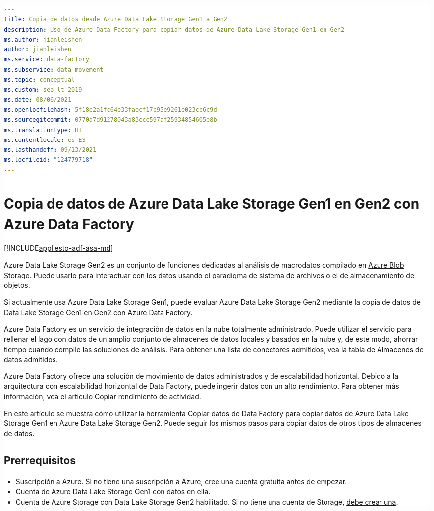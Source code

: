 ```yaml
---
title: Copia de datos desde Azure Data Lake Storage Gen1 a Gen2
description: Uso de Azure Data Factory para copiar datos de Azure Data Lake Storage Gen1 en Gen2
ms.author: jianleishen
author: jianleishen
ms.service: data-factory
ms.subservice: data-movement
ms.topic: conceptual
ms.custom: seo-lt-2019
ms.date: 08/06/2021
ms.openlocfilehash: 5f18e2a1fc64e33faecf17c95e9261e023cc6c9d
ms.sourcegitcommit: 0770a7d91278043a83ccc597af25934854605e8b
ms.translationtype: HT
ms.contentlocale: es-ES
ms.lasthandoff: 09/13/2021
ms.locfileid: "124779718"
---
```

# <a name="copy-data-from-azure-data-lake-storage-gen1-to-gen2-with-azure-data-factory"></a>Copia de datos de Azure Data Lake Storage Gen1 en Gen2 con Azure Data Factory

[!INCLUDE[appliesto-adf-asa-md](includes/appliesto-adf-asa-md.md)]

Azure Data Lake Storage Gen2 es un conjunto de funciones dedicadas al análisis de macrodatos compilado en [Azure Blob Storage](../storage/blobs/storage-blobs-introduction.md). Puede usarlo para interactuar con los datos usando el paradigma de sistema de archivos o el de almacenamiento de objetos.

Si actualmente usa Azure Data Lake Storage Gen1, puede evaluar Azure Data Lake Storage Gen2 mediante la copia de datos de Data Lake Storage Gen1 en Gen2 con Azure Data Factory.

Azure Data Factory es un servicio de integración de datos en la nube totalmente administrado. Puede utilizar el servicio para rellenar el lago con datos de un amplio conjunto de almacenes de datos locales y basados en la nube y, de este modo, ahorrar tiempo cuando compile las soluciones de análisis. Para obtener una lista de conectores admitidos, vea la tabla de [Almacenes de datos admitidos](copy-activity-overview.md#supported-data-stores-and-formats).

Azure Data Factory ofrece una solución de movimiento de datos administrados y de escalabilidad horizontal. Debido a la arquitectura con escalabilidad horizontal de Data Factory, puede ingerir datos con un alto rendimiento. Para obtener más información, vea el artículo [Copiar rendimiento de actividad](copy-activity-performance.md).

En este artículo se muestra cómo utilizar la herramienta Copiar datos de Data Factory para copiar datos de Azure Data Lake Storage Gen1 en Azure Data Lake Storage Gen2. Puede seguir los mismos pasos para copiar datos de otros tipos de almacenes de datos.

## <a name="prerequisites"></a>Prerrequisitos

* Suscripción a Azure. Si no tiene una suscripción a Azure, cree una [cuenta gratuita](https://azure.microsoft.com/free/) antes de empezar.
* Cuenta de Azure Data Lake Storage Gen1 con datos en ella.
* Cuenta de Azure Storage con Data Lake Storage Gen2 habilitado. Si no tiene una cuenta de Storage, [debe crear una](https://ms.portal.azure.com/#create/Microsoft.StorageAccount-ARM).
